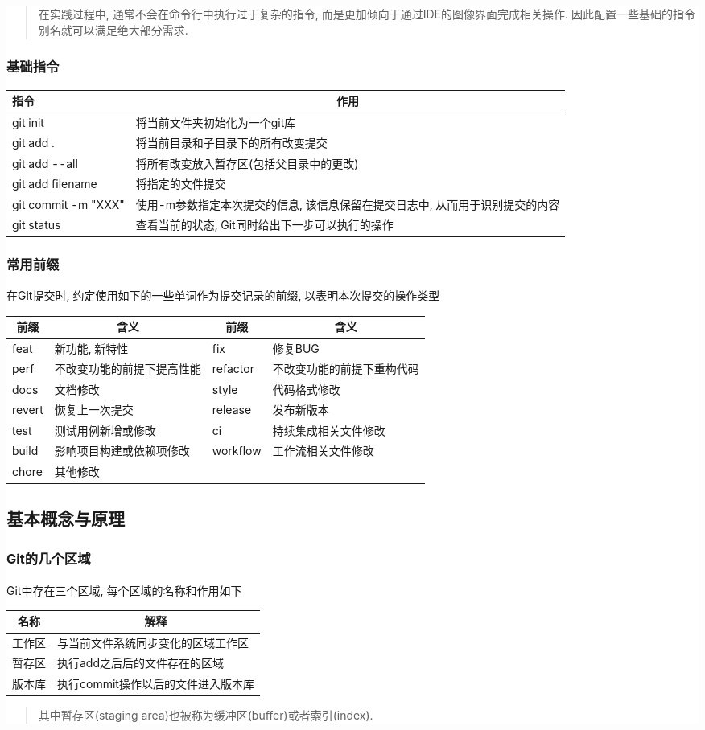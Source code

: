 > 在实践过程中, 通常不会在命令行中执行过于复杂的指令, 而是更加倾向于通过IDE的图像界面完成相关操作. 因此配置一些基础的指令别名就可以满足绝大部分需求.


### 基础指令

| 指令                | 作用                                                                          |
| :------------------ | ----------------------------------------------------------------------------- |
| git init            | 将当前文件夹初始化为一个git库                                                 |
| git add .           | 将当前目录和子目录下的所有改变提交                                            |
| git add --all       | 将所有改变放入暂存区(包括父目录中的更改)                                      |
| git add filename    | 将指定的文件提交                                                              |
| git commit -m "XXX" | 使用-m参数指定本次提交的信息, 该信息保留在提交日志中,  从而用于识别提交的内容 |
| git status          | 查看当前的状态, Git同时给出下一步可以执行的操作                               |

### 常用前缀

在Git提交时, 约定使用如下的一些单词作为提交记录的前缀, 以表明本次提交的操作类型

| 前缀   | 含义                       | 前缀     | 含义                       |
| ------ | -------------------------- | -------- | -------------------------- |
| feat   | 新功能, 新特性             | fix      | 修复BUG                    |
| perf   | 不改变功能的前提下提高性能 | refactor | 不改变功能的前提下重构代码 |
| docs   | 文档修改                   | style    | 代码格式修改               |
| revert | 恢复上一次提交             | release  | 发布新版本                 |
| test   | 测试用例新增或修改         | ci       | 持续集成相关文件修改       |
| build  | 影响项目构建或依赖项修改   | workflow | 工作流相关文件修改         |
| chore  | 其他修改                   |



基本概念与原理
------------------

### Git的几个区域

Git中存在三个区域, 每个区域的名称和作用如下

| 名称   | 解释                               |
| ------ | ---------------------------------- |
| 工作区 | 与当前文件系统同步变化的区域工作区 |
| 暂存区 | 执行add之后后的文件存在的区域      |
| 版本库 | 执行commit操作以后的文件进入版本库 |

> 其中暂存区(staging area)也被称为缓冲区(buffer)或者索引(index). 
